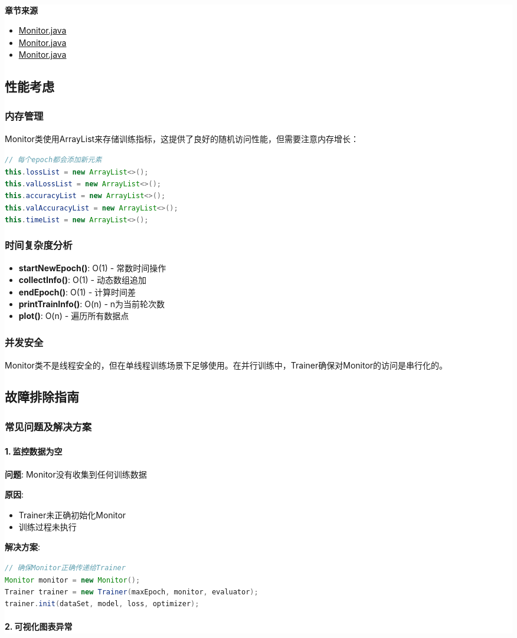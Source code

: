 **章节来源**
- [Monitor.java](file://tinyai-dl-ml/src/main/java/io/leavesfly/tinyai/ml/Monitor.java#L115-L180)
- [Monitor.java](file://tinyai-dl-ml/src/main/java/io/leavesfly/tinyai/ml/Monitor.java#L182-L220)
- [Monitor.java](file://tinyai-dl-ml/src/main/java/io/leavesfly/tinyai/ml/Monitor.java#L222-L250)

## 性能考虑

### 内存管理

Monitor类使用ArrayList来存储训练指标，这提供了良好的随机访问性能，但需要注意内存增长：

```java
// 每个epoch都会添加新元素
this.lossList = new ArrayList<>();
this.valLossList = new ArrayList<>();
this.accuracyList = new ArrayList<>();
this.valAccuracyList = new ArrayList<>();
this.timeList = new ArrayList<>();
```

### 时间复杂度分析

- **startNewEpoch()**: O(1) - 常数时间操作
- **collectInfo()**: O(1) - 动态数组追加
- **endEpoch()**: O(1) - 计算时间差
- **printTrainInfo()**: O(n) - n为当前轮次数
- **plot()**: O(n) - 遍历所有数据点

### 并发安全

Monitor类不是线程安全的，但在单线程训练场景下足够使用。在并行训练中，Trainer确保对Monitor的访问是串行化的。

## 故障排除指南

### 常见问题及解决方案

#### 1. 监控数据为空

**问题**: Monitor没有收集到任何训练数据

**原因**: 
- Trainer未正确初始化Monitor
- 训练过程未执行

**解决方案**:
```java
// 确保Monitor正确传递给Trainer
Monitor monitor = new Monitor();
Trainer trainer = new Trainer(maxEpoch, monitor, evaluator);
trainer.init(dataSet, model, loss, optimizer);
```

#### 2. 可视化图表异常
